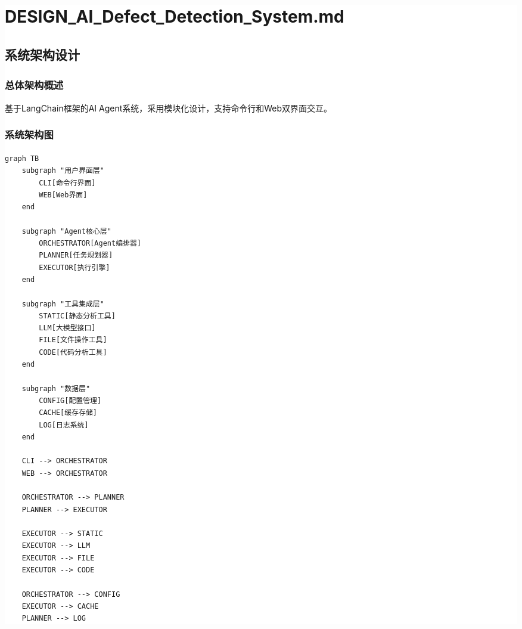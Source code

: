 # DESIGN_AI_Defect_Detection_System.md

## 系统架构设计

### 总体架构概述
基于LangChain框架的AI Agent系统，采用模块化设计，支持命令行和Web双界面交互。

### 系统架构图

```mermaid
graph TB
    subgraph "用户界面层"
        CLI[命令行界面]
        WEB[Web界面]
    end

    subgraph "Agent核心层"
        ORCHESTRATOR[Agent编排器]
        PLANNER[任务规划器]
        EXECUTOR[执行引擎]
    end

    subgraph "工具集成层"
        STATIC[静态分析工具]
        LLM[大模型接口]
        FILE[文件操作工具]
        CODE[代码分析工具]
    end

    subgraph "数据层"
        CONFIG[配置管理]
        CACHE[缓存存储]
        LOG[日志系统]
    end

    CLI --> ORCHESTRATOR
    WEB --> ORCHESTRATOR

    ORCHESTRATOR --> PLANNER
    PLANNER --> EXECUTOR

    EXECUTOR --> STATIC
    EXECUTOR --> LLM
    EXECUTOR --> FILE
    EXECUTOR --> CODE

    ORCHESTRATOR --> CONFIG
    EXECUTOR --> CACHE
    PLANNER --> LOG
```
